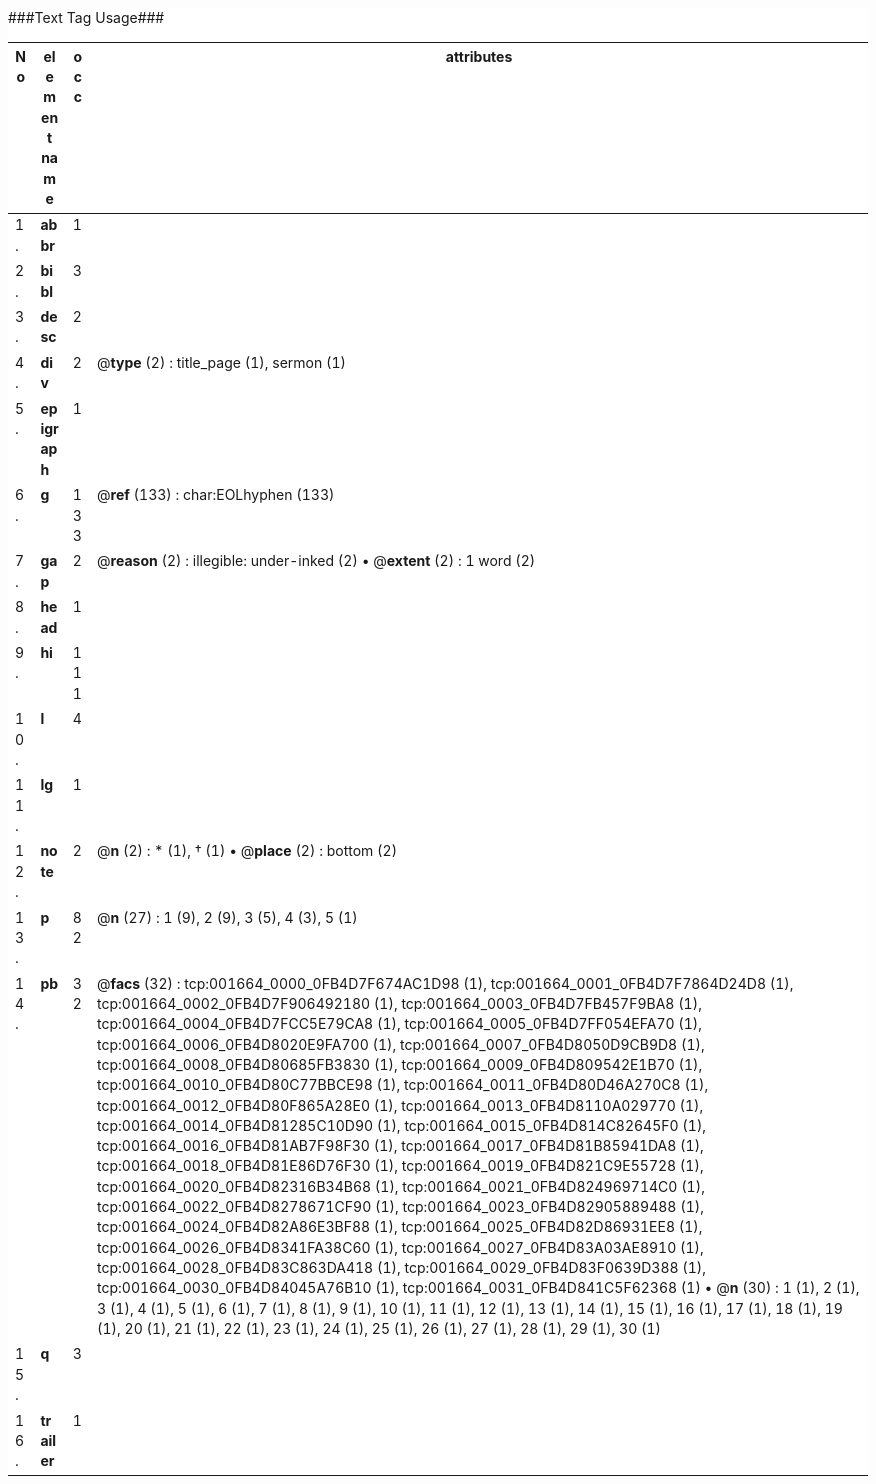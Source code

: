 
###Text Tag Usage###

|No|element name|occ|attributes|
|---|---|---|---|
|1.|__abbr__|1||
|2.|__bibl__|3||
|3.|__desc__|2||
|4.|__div__|2| @__type__ (2) : title_page (1), sermon (1)|
|5.|__epigraph__|1||
|6.|__g__|133| @__ref__ (133) : char:EOLhyphen (133)|
|7.|__gap__|2| @__reason__ (2) : illegible: under-inked (2)  •  @__extent__ (2) : 1 word (2)|
|8.|__head__|1||
|9.|__hi__|111||
|10.|__l__|4||
|11.|__lg__|1||
|12.|__note__|2| @__n__ (2) : * (1), † (1)  •  @__place__ (2) : bottom (2)|
|13.|__p__|82| @__n__ (27) : 1 (9), 2 (9), 3 (5), 4 (3), 5 (1)|
|14.|__pb__|32| @__facs__ (32) : tcp:001664_0000_0FB4D7F674AC1D98 (1), tcp:001664_0001_0FB4D7F7864D24D8 (1), tcp:001664_0002_0FB4D7F906492180 (1), tcp:001664_0003_0FB4D7FB457F9BA8 (1), tcp:001664_0004_0FB4D7FCC5E79CA8 (1), tcp:001664_0005_0FB4D7FF054EFA70 (1), tcp:001664_0006_0FB4D8020E9FA700 (1), tcp:001664_0007_0FB4D8050D9CB9D8 (1), tcp:001664_0008_0FB4D80685FB3830 (1), tcp:001664_0009_0FB4D809542E1B70 (1), tcp:001664_0010_0FB4D80C77BBCE98 (1), tcp:001664_0011_0FB4D80D46A270C8 (1), tcp:001664_0012_0FB4D80F865A28E0 (1), tcp:001664_0013_0FB4D8110A029770 (1), tcp:001664_0014_0FB4D81285C10D90 (1), tcp:001664_0015_0FB4D814C82645F0 (1), tcp:001664_0016_0FB4D81AB7F98F30 (1), tcp:001664_0017_0FB4D81B85941DA8 (1), tcp:001664_0018_0FB4D81E86D76F30 (1), tcp:001664_0019_0FB4D821C9E55728 (1), tcp:001664_0020_0FB4D82316B34B68 (1), tcp:001664_0021_0FB4D824969714C0 (1), tcp:001664_0022_0FB4D8278671CF90 (1), tcp:001664_0023_0FB4D82905889488 (1), tcp:001664_0024_0FB4D82A86E3BF88 (1), tcp:001664_0025_0FB4D82D86931EE8 (1), tcp:001664_0026_0FB4D8341FA38C60 (1), tcp:001664_0027_0FB4D83A03AE8910 (1), tcp:001664_0028_0FB4D83C863DA418 (1), tcp:001664_0029_0FB4D83F0639D388 (1), tcp:001664_0030_0FB4D84045A76B10 (1), tcp:001664_0031_0FB4D841C5F62368 (1)  •  @__n__ (30) : 1 (1), 2 (1), 3 (1), 4 (1), 5 (1), 6 (1), 7 (1), 8 (1), 9 (1), 10 (1), 11 (1), 12 (1), 13 (1), 14 (1), 15 (1), 16 (1), 17 (1), 18 (1), 19 (1), 20 (1), 21 (1), 22 (1), 23 (1), 24 (1), 25 (1), 26 (1), 27 (1), 28 (1), 29 (1), 30 (1)|
|15.|__q__|3||
|16.|__trailer__|1||
